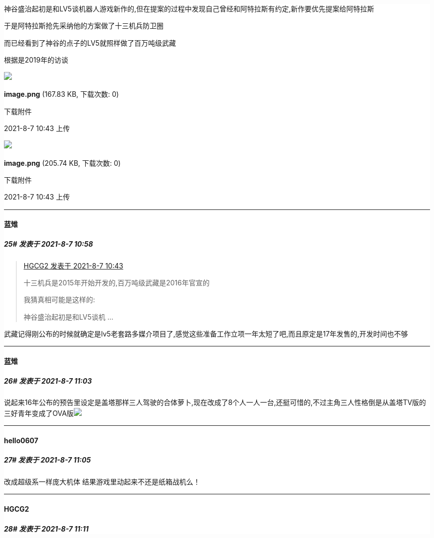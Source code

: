 神谷盛治起初是和LV5谈机器人游戏新作的,但在提案的过程中发现自己曾经和阿特拉斯有约定,新作要优先提案给阿特拉斯

于是阿特拉斯抢先采纳他的方案做了十三机兵防卫圈

而已经看到了神谷的点子的LV5就照样做了百万吨级武藏

根据是2019年的访谈

<img src="https://img.saraba1st.com/forum/202108/07/104334xmbfisq2msirhfnm.png" referrerpolicy="no-referrer">

<strong>image.png</strong> (167.83 KB, 下载次数: 0)

下载附件

2021-8-7 10:43 上传

<img src="https://img.saraba1st.com/forum/202108/07/104355wcj31ee3rw8y1koe.png" referrerpolicy="no-referrer">

<strong>image.png</strong> (205.74 KB, 下载次数: 0)

下载附件

2021-8-7 10:43 上传

*****

####  蓝雉  
##### 25#       发表于 2021-8-7 10:58

<blockquote><a href="httphttps://bbs.saraba1st.com/2b/forum.php?mod=redirect&amp;goto=findpost&amp;pid=52272504&amp;ptid=2016646" target="_blank">HGCG2 发表于 2021-8-7 10:43</a>

十三机兵是2015年开始开发的,百万吨级武藏是2016年官宣的

我猜真相可能是这样的:

神谷盛治起初是和LV5谈机 ...</blockquote>
武藏记得刚公布的时候就确定是lv5老套路多媒介项目了,感觉这些准备工作立项一年太短了吧,而且原定是17年发售的,开发时间也不够

*****

####  蓝雉  
##### 26#       发表于 2021-8-7 11:03

说起来16年公布的预告里设定是盖塔那样三人驾驶的合体萝卜,现在改成了8个人一人一台,还挺可惜的,不过主角三人性格倒是从盖塔TV版的三好青年变成了OVA版<img src="https://static.saraba1st.com/image/smiley/face2017/067.png" referrerpolicy="no-referrer">

*****

####  hello0607  
##### 27#       发表于 2021-8-7 11:05

改成超级系一样庞大机体 结果游戏里动起来不还是纸箱战机么！

*****

####  HGCG2  
##### 28#       发表于 2021-8-7 11:11
